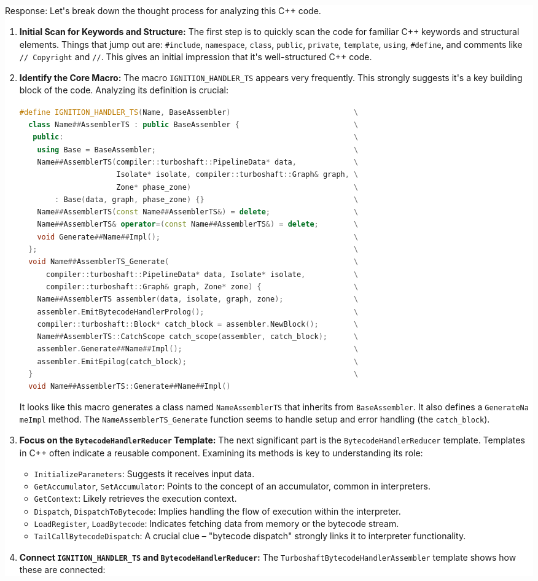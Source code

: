 Response: Let's break down the thought process for analyzing this C++ code.

1. **Initial Scan for Keywords and Structure:** The first step is to quickly scan the code for familiar C++ keywords and structural elements. Things that jump out are: `#include`, `namespace`, `class`, `public`, `private`, `template`, `using`, `#define`, and comments like `// Copyright` and `//`. This gives an initial impression that it's well-structured C++ code.

2. **Identify the Core Macro:** The macro `IGNITION_HANDLER_TS` appears very frequently. This strongly suggests it's a key building block of the code. Analyzing its definition is crucial:

   ```c++
   #define IGNITION_HANDLER_TS(Name, BaseAssembler)                            \
     class Name##AssemblerTS : public BaseAssembler {                          \
      public:                                                                  \
       using Base = BaseAssembler;                                             \
       Name##AssemblerTS(compiler::turboshaft::PipelineData* data,             \
                         Isolate* isolate, compiler::turboshaft::Graph& graph, \
                         Zone* phase_zone)                                     \
           : Base(data, graph, phase_zone) {}                                  \
       Name##AssemblerTS(const Name##AssemblerTS&) = delete;                   \
       Name##AssemblerTS& operator=(const Name##AssemblerTS&) = delete;        \
       void Generate##Name##Impl();                                            \
     };                                                                        \
     void Name##AssemblerTS_Generate(                                          \
         compiler::turboshaft::PipelineData* data, Isolate* isolate,           \
         compiler::turboshaft::Graph& graph, Zone* zone) {                     \
       Name##AssemblerTS assembler(data, isolate, graph, zone);                \
       assembler.EmitBytecodeHandlerProlog();                                  \
       compiler::turboshaft::Block* catch_block = assembler.NewBlock();        \
       Name##AssemblerTS::CatchScope catch_scope(assembler, catch_block);      \
       assembler.Generate##Name##Impl();                                       \
       assembler.EmitEpilog(catch_block);                                      \
     }                                                                         \
     void Name##AssemblerTS::Generate##Name##Impl()
   ```

   It looks like this macro generates a class named `NameAssemblerTS` that inherits from `BaseAssembler`. It also defines a `GenerateNameImpl` method. The `NameAssemblerTS_Generate` function seems to handle setup and error handling (the `catch_block`).

3. **Focus on the `BytecodeHandlerReducer` Template:** The next significant part is the `BytecodeHandlerReducer` template. Templates in C++ often indicate a reusable component. Examining its methods is key to understanding its role:

   * `InitializeParameters`:  Suggests it receives input data.
   * `GetAccumulator`, `SetAccumulator`: Points to the concept of an accumulator, common in interpreters.
   * `GetContext`: Likely retrieves the execution context.
   * `Dispatch`, `DispatchToBytecode`: Implies handling the flow of execution within the interpreter.
   * `LoadRegister`, `LoadBytecode`:  Indicates fetching data from memory or the bytecode stream.
   * `TailCallBytecodeDispatch`:  A crucial clue – "bytecode dispatch" strongly links it to interpreter functionality.

4. **Connect `IGNITION_HANDLER_TS` and `BytecodeHandlerReducer`:** The `TurboshaftBytecodeHandlerAssembler` template shows how these are connected:
